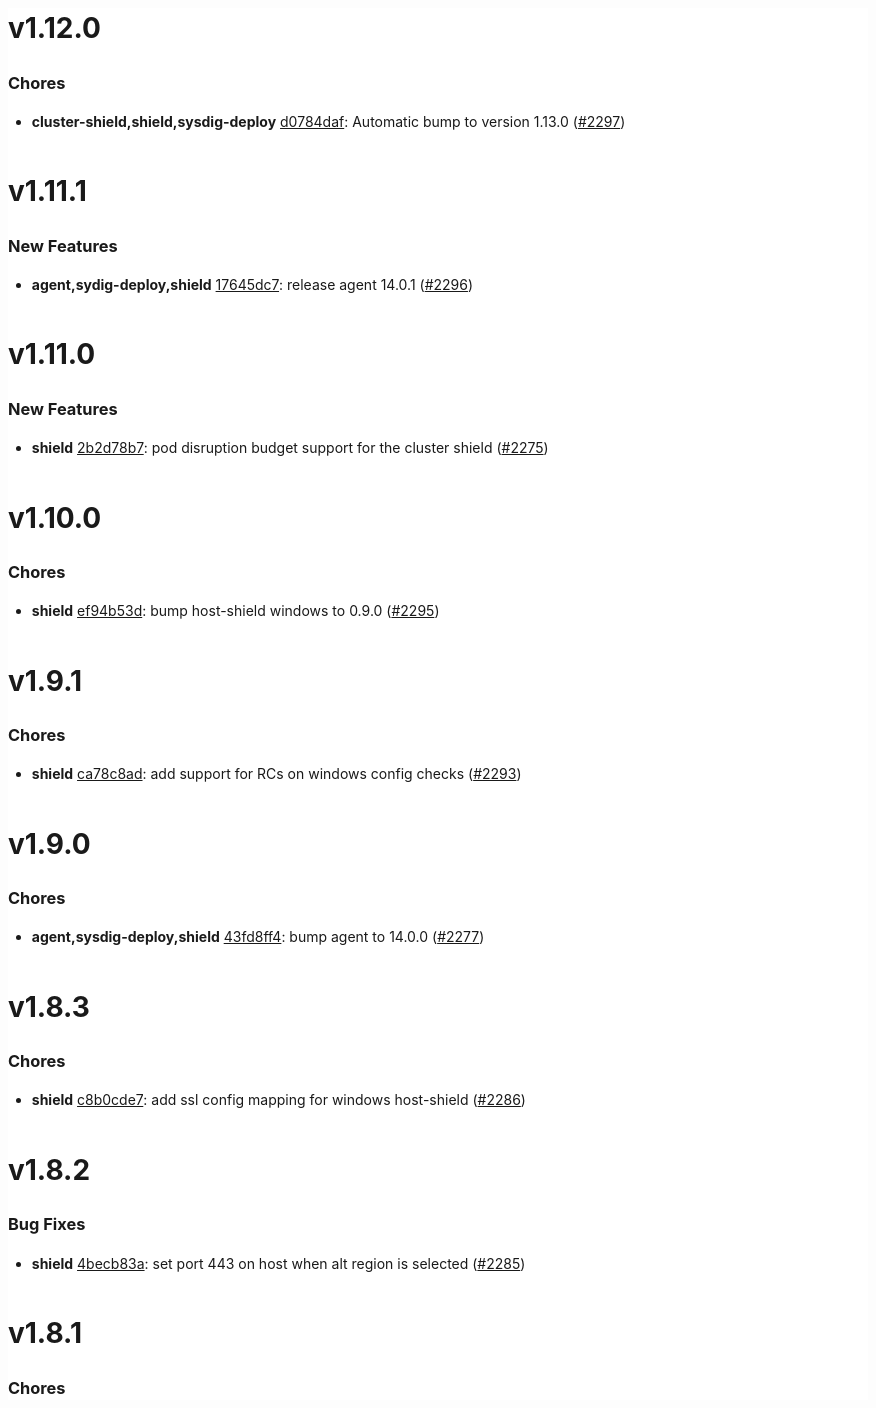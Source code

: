# v1.12.0
### Chores
* **cluster-shield,shield,sysdig-deploy** [d0784daf](https://github.com/sysdiglabs/charts/commit/d0784dafa3ec6651de22632232cfd0f5e9547c4b): Automatic bump to version 1.13.0 ([#2297](https://github.com/sysdiglabs/charts/issues/2297))
# v1.11.1
### New Features
* **agent,sydig-deploy,shield** [17645dc7](https://github.com/sysdiglabs/charts/commit/17645dc7efdac5d9e422baa89de21f50df2dbc78): release agent 14.0.1 ([#2296](https://github.com/sysdiglabs/charts/issues/2296))
# v1.11.0
### New Features
* **shield** [2b2d78b7](https://github.com/sysdiglabs/charts/commit/2b2d78b77931665aa6e9c319e664db663293f474): pod disruption budget support for the cluster shield ([#2275](https://github.com/sysdiglabs/charts/issues/2275))
# v1.10.0
### Chores
* **shield** [ef94b53d](https://github.com/sysdiglabs/charts/commit/ef94b53d8f655805a0afca228e6be8b806991396): bump host-shield windows to 0.9.0 ([#2295](https://github.com/sysdiglabs/charts/issues/2295))
# v1.9.1
### Chores
* **shield** [ca78c8ad](https://github.com/sysdiglabs/charts/commit/ca78c8adc1a1b4c20f151fe6a2cad289e0daccd9): add support for RCs on windows config checks ([#2293](https://github.com/sysdiglabs/charts/issues/2293))
# v1.9.0
### Chores
* **agent,sysdig-deploy,shield** [43fd8ff4](https://github.com/sysdiglabs/charts/commit/43fd8ff4d53320b6330b3921d6fa6e507abb3436): bump agent to 14.0.0 ([#2277](https://github.com/sysdiglabs/charts/issues/2277))
# v1.8.3
### Chores
* **shield** [c8b0cde7](https://github.com/sysdiglabs/charts/commit/c8b0cde7b8d890050e23a94de383748f0533a23b): add ssl config mapping for windows host-shield ([#2286](https://github.com/sysdiglabs/charts/issues/2286))
# v1.8.2
### Bug Fixes
* **shield** [4becb83a](https://github.com/sysdiglabs/charts/commit/4becb83ad262c67fe12f09522299303d1270cee2): set port 443 on host when alt region is selected ([#2285](https://github.com/sysdiglabs/charts/issues/2285))
# v1.8.1
### Chores